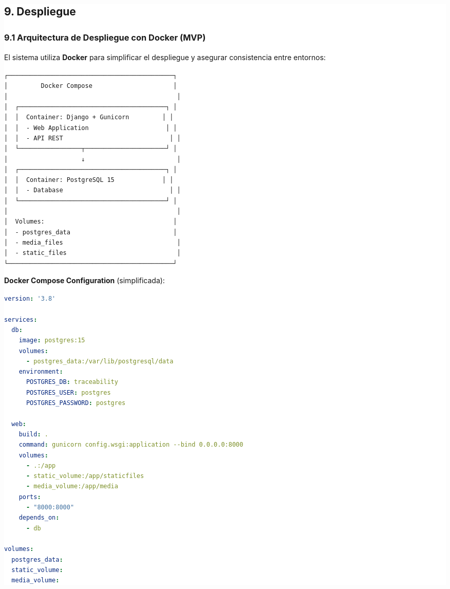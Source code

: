 ## 9. Despliegue

### 9.1 Arquitectura de Despliegue con Docker (MVP)

El sistema utiliza **Docker** para simplificar el despliegue y asegurar consistencia entre entornos:

```
┌─────────────────────────────────────────────┐
│         Docker Compose                      │
│                                              │
│  ┌────────────────────────────────────────┐ │
│  │  Container: Django + Gunicorn         │ │
│  │  - Web Application                     │ │
│  │  - API REST                             │ │
│  └─────────────────┬──────────────────────┘ │
│                    ↓                         │
│  ┌────────────────────────────────────────┐ │
│  │  Container: PostgreSQL 15             │ │
│  │  - Database                             │ │
│  └────────────────────────────────────────┘ │
│                                              │
│  Volumes:                                   │
│  - postgres_data                            │
│  - media_files                               │
│  - static_files                              │
└─────────────────────────────────────────────┘
```

**Docker Compose Configuration** (simplificada):
```yaml
version: '3.8'

services:
  db:
    image: postgres:15
    volumes:
      - postgres_data:/var/lib/postgresql/data
    environment:
      POSTGRES_DB: traceability
      POSTGRES_USER: postgres
      POSTGRES_PASSWORD: postgres

  web:
    build: .
    command: gunicorn config.wsgi:application --bind 0.0.0.0:8000
    volumes:
      - .:/app
      - static_volume:/app/staticfiles
      - media_volume:/app/media
    ports:
      - "8000:8000"
    depends_on:
      - db

volumes:
  postgres_data:
  static_volume:
  media_volume:
```
